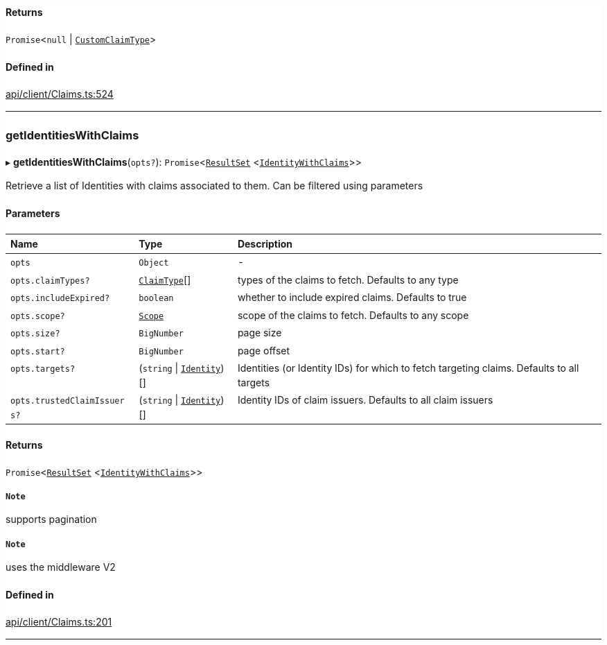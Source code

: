 #### Returns

`Promise`\<`null` \| [`CustomClaimType`](../../../../modules/Types/Types.md#customclaimtype)\>

#### Defined in

[api/client/Claims.ts:524](https://github.com/PolymeshAssociation/polymesh-sdk/blob/2c78f6c34/src/api/client/Claims.ts#L524)

---

### getIdentitiesWithClaims

▸ **getIdentitiesWithClaims**(`opts?`): `Promise`\<[`ResultSet`](../../../../interfaces/Types/ResultSet/ResultSet.md) \<[`IdentityWithClaims`](../../../../interfaces/Types/IdentityWithClaims/IdentityWithClaims.md)\>\>

Retrieve a list of Identities with claims associated to them. Can be filtered using parameters

#### Parameters

| Name                        | Type                                                              | Description                                                                               |
| :-------------------------- | :---------------------------------------------------------------- | :---------------------------------------------------------------------------------------- |
| `opts`                      | `Object`                                                          | -                                                                                         |
| `opts.claimTypes?`          | [`ClaimType`](../../../../enums/Types/ClaimType/ClaimType.md)[]   | types of the claims to fetch. Defaults to any type                                        |
| `opts.includeExpired?`      | `boolean`                                                         | whether to include expired claims. Defaults to true                                       |
| `opts.scope?`               | [`Scope`](../../../../interfaces/Types/Scope/Scope.md)            | scope of the claims to fetch. Defaults to any scope                                       |
| `opts.size?`                | `BigNumber`                                                       | page size                                                                                 |
| `opts.start?`               | `BigNumber`                                                       | page offset                                                                               |
| `opts.targets?`             | (`string` \| [`Identity`](../../Entities/Identity/Identity.md))[] | Identities (or Identity IDs) for which to fetch targeting claims. Defaults to all targets |
| `opts.trustedClaimIssuers?` | (`string` \| [`Identity`](../../Entities/Identity/Identity.md))[] | Identity IDs of claim issuers. Defaults to all claim issuers                              |

#### Returns

`Promise`\<[`ResultSet`](../../../../interfaces/Types/ResultSet/ResultSet.md) \<[`IdentityWithClaims`](../../../../interfaces/Types/IdentityWithClaims/IdentityWithClaims.md)\>\>

**`Note`**

supports pagination

**`Note`**

uses the middleware V2

#### Defined in

[api/client/Claims.ts:201](https://github.com/PolymeshAssociation/polymesh-sdk/blob/2c78f6c34/src/api/client/Claims.ts#L201)

---
